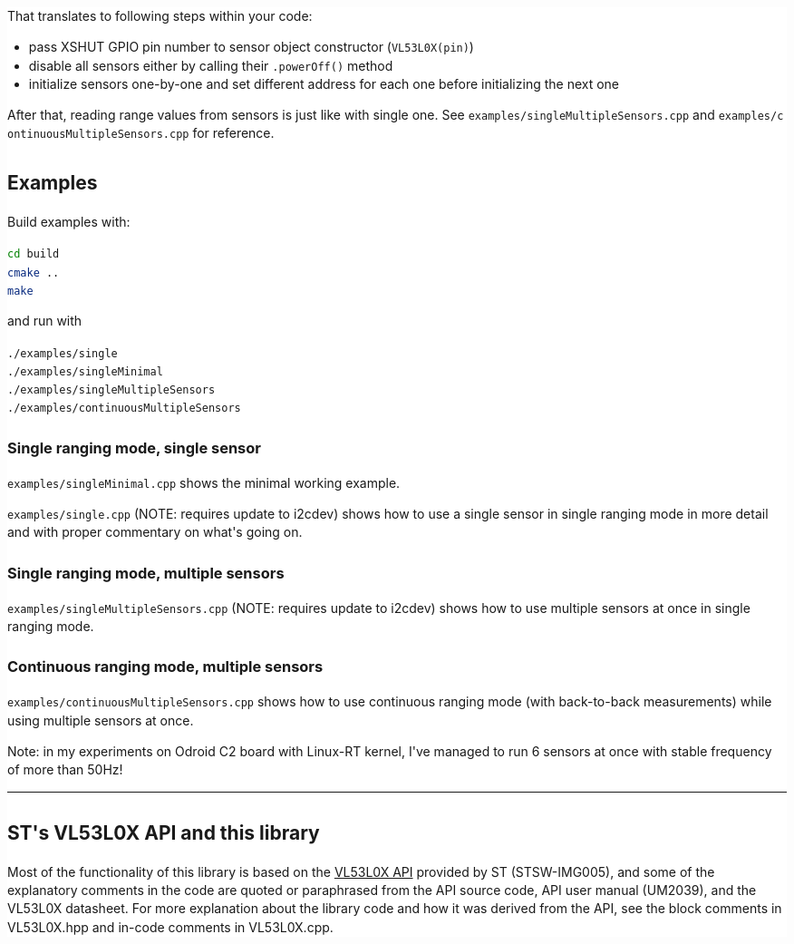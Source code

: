 That translates to following steps within your code:
* pass XSHUT GPIO pin number to sensor object constructor (`VL53L0X(pin)`)
* disable all sensors either by calling their `.powerOff()` method
* initialize sensors one-by-one and set different address for each one before initializing the next one

After that, reading range values from sensors is just like with single one.
See `examples/singleMultipleSensors.cpp` and `examples/continuousMultipleSensors.cpp` for reference.

## Examples
Build examples with:
```sh
cd build
cmake ..
make
```
and run with
```sh
./examples/single
./examples/singleMinimal
./examples/singleMultipleSensors
./examples/continuousMultipleSensors
```

### Single ranging mode, single sensor
`examples/singleMinimal.cpp` shows the minimal working example.

`examples/single.cpp` (NOTE: requires update to i2cdev) shows how to use a single sensor in single ranging mode in more detail and with proper commentary on what's going on.

### Single ranging mode, multiple sensors
`examples/singleMultipleSensors.cpp` (NOTE: requires update to i2cdev) shows how to use multiple sensors at once in single ranging mode.

### Continuous ranging mode, multiple sensors
`examples/continuousMultipleSensors.cpp` shows how to use continuous ranging mode (with back-to-back measurements) while using multiple sensors at once.

Note: in my experiments on Odroid C2 board with Linux-RT kernel, I've managed to run 6 sensors at once with stable frequency of more than 50Hz!

---

## ST's VL53L0X API and this library
Most of the functionality of this library is based on the [VL53L0X API](http://www.st.com/content/st_com/en/products/embedded-software/proximity-sensors-software/stsw-img005.html) provided by ST (STSW-IMG005), and some of the explanatory comments in the code are quoted or paraphrased from the API source code, API user manual (UM2039), and the VL53L0X datasheet. For more explanation about the library code and how it was derived from the API, see the block comments in VL53L0X.hpp and in-code comments in VL53L0X.cpp.
